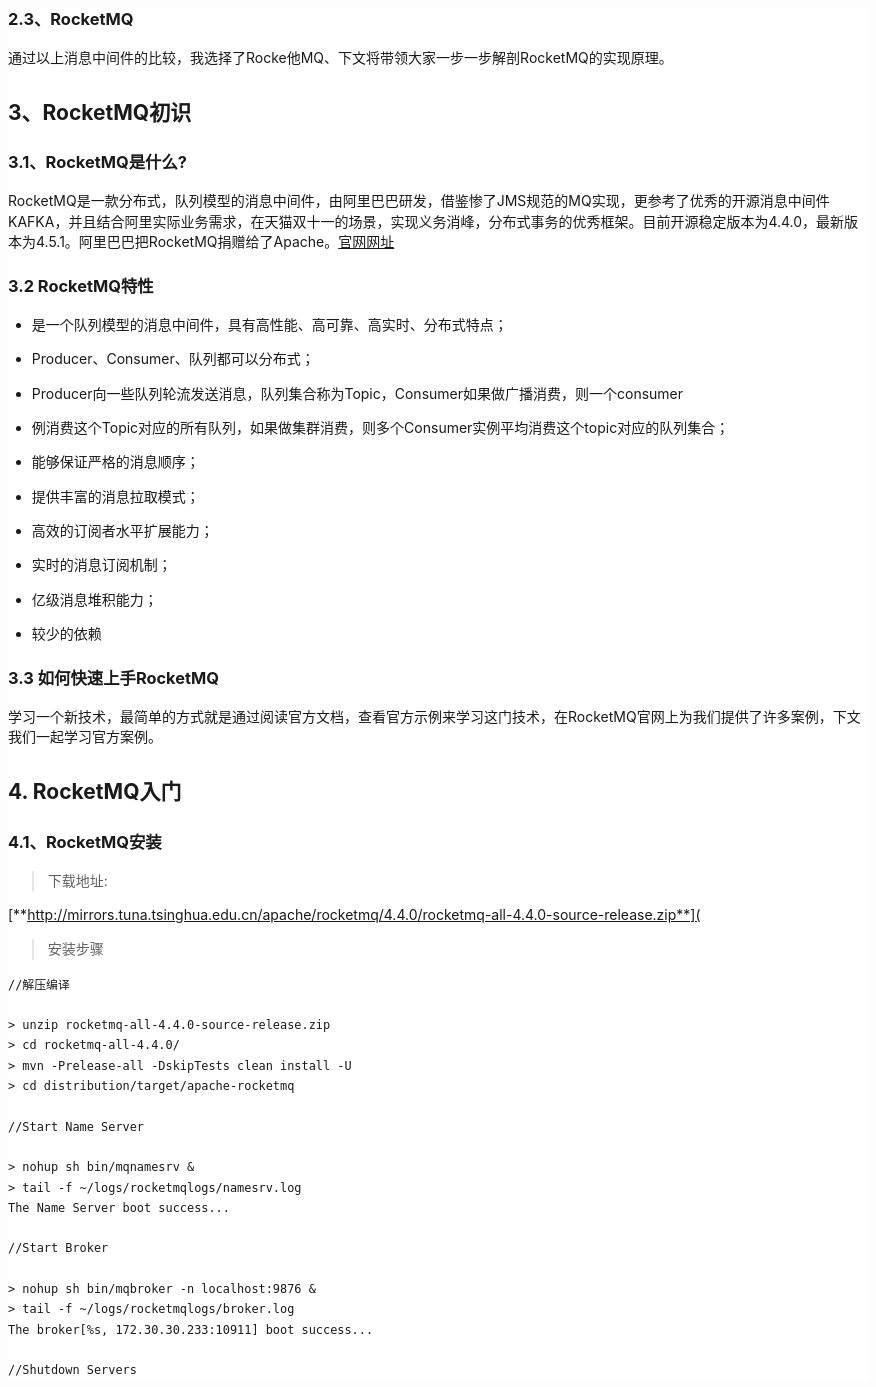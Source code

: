 
### 2.3、RocketMQ

​		通过以上消息中间件的比较，我选择了Rocke他MQ、下文将带领大家一步一步解剖RocketMQ的实现原理。



## 3、RocketMQ初识

### 3.1、RocketMQ是什么?

​		RocketMQ是一款分布式，队列模型的消息中间件，由阿里巴巴研发，借鉴惨了JMS规范的MQ实现，更参考了优秀的开源消息中间件KAFKA，并且结合阿里实际业务需求，在天猫双十一的场景，实现义务消峰，分布式事务的优秀框架。目前开源稳定版本为4.4.0，最新版本为4.5.1。阿里巴巴把RocketMQ捐赠给了Apache。[官网网址](http://rocketmq.apache.org/)

### 3.2 RocketMQ特性

* 是一个队列模型的消息中间件，具有高性能、高可靠、高实时、分布式特点；
* Producer、Consumer、队列都可以分布式；
* Producer向一些队列轮流发送消息，队列集合称为Topic，Consumer如果做广播消费，则一个consumer
* 例消费这个Topic对应的所有队列，如果做集群消费，则多个Consumer实例平均消费这个topic对应的队列集合；
* 能够保证严格的消息顺序；
* 提供丰富的消息拉取模式；
* 高效的订阅者水平扩展能力；
* 实时的消息订阅机制；
* 亿级消息堆积能力；

* 较少的依赖



### 3.3 如何快速上手RocketMQ

​			学习一个新技术，最简单的方式就是通过阅读官方文档，查看官方示例来学习这门技术，在RocketMQ官网上为我们提供了许多案例，下文我们一起学习官方案例。



## 4. RocketMQ入门

### 4.1、RocketMQ安装

> 下载地址: 

[**http://mirrors.tuna.tsinghua.edu.cn/apache/rocketmq/4.4.0/rocketmq-all-4.4.0-source-release.zip**](

> 安装步骤

```shell
//解压编译

> unzip rocketmq-all-4.4.0-source-release.zip
> cd rocketmq-all-4.4.0/
> mvn -Prelease-all -DskipTests clean install -U
> cd distribution/target/apache-rocketmq

//Start Name Server

> nohup sh bin/mqnamesrv &
> tail -f ~/logs/rocketmqlogs/namesrv.log
The Name Server boot success...

//Start Broker

> nohup sh bin/mqbroker -n localhost:9876 &
> tail -f ~/logs/rocketmqlogs/broker.log 
The broker[%s, 172.30.30.233:10911] boot success...

//Shutdown Servers
```